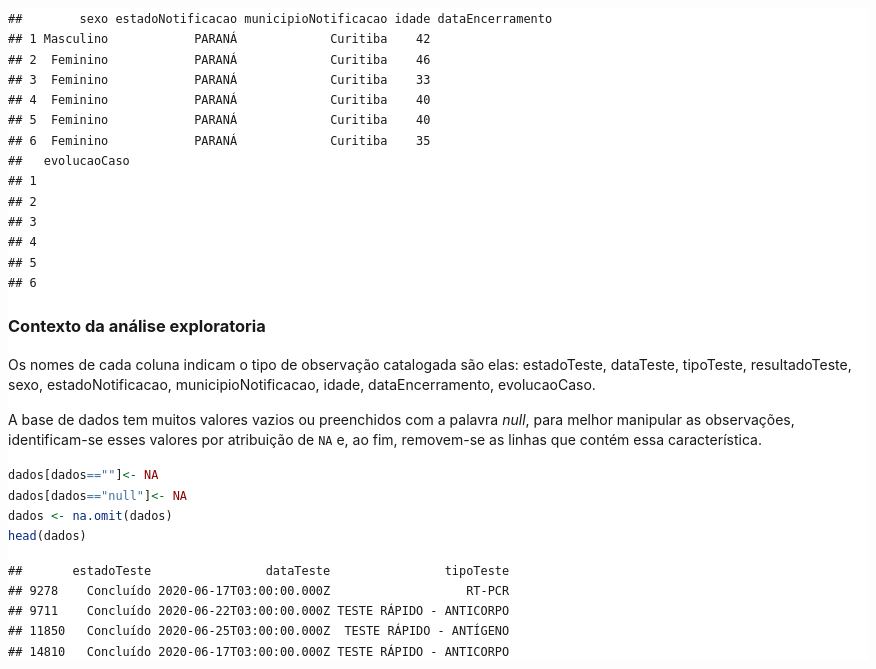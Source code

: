     ##        sexo estadoNotificacao municipioNotificacao idade dataEncerramento
    ## 1 Masculino            PARANÁ             Curitiba    42                 
    ## 2  Feminino            PARANÁ             Curitiba    46                 
    ## 3  Feminino            PARANÁ             Curitiba    33                 
    ## 4  Feminino            PARANÁ             Curitiba    40                 
    ## 5  Feminino            PARANÁ             Curitiba    40                 
    ## 6  Feminino            PARANÁ             Curitiba    35                 
    ##   evolucaoCaso
    ## 1             
    ## 2             
    ## 3             
    ## 4             
    ## 5             
    ## 6

### Contexto da análise exploratoria

Os nomes de cada coluna indicam o tipo de observação catalogada são
elas: estadoTeste, dataTeste, tipoTeste, resultadoTeste, sexo,
estadoNotificacao, municipioNotificacao, idade, dataEncerramento,
evolucaoCaso.

A base de dados tem muitos valores vazios ou preenchidos com a palavra
*null*, para melhor manipular as observações, identificam-se esses
valores por atribuição de `NA` e, ao fim, removem-se as linhas que
contém essa característica.

``` r
dados[dados==""]<- NA
dados[dados=="null"]<- NA
dados <- na.omit(dados)
head(dados)
```

    ##       estadoTeste                dataTeste                tipoTeste
    ## 9278    Concluído 2020-06-17T03:00:00.000Z                   RT-PCR
    ## 9711    Concluído 2020-06-22T03:00:00.000Z TESTE RÁPIDO - ANTICORPO
    ## 11850   Concluído 2020-06-25T03:00:00.000Z  TESTE RÁPIDO - ANTÍGENO
    ## 14810   Concluído 2020-06-17T03:00:00.000Z TESTE RÁPIDO - ANTICORPO